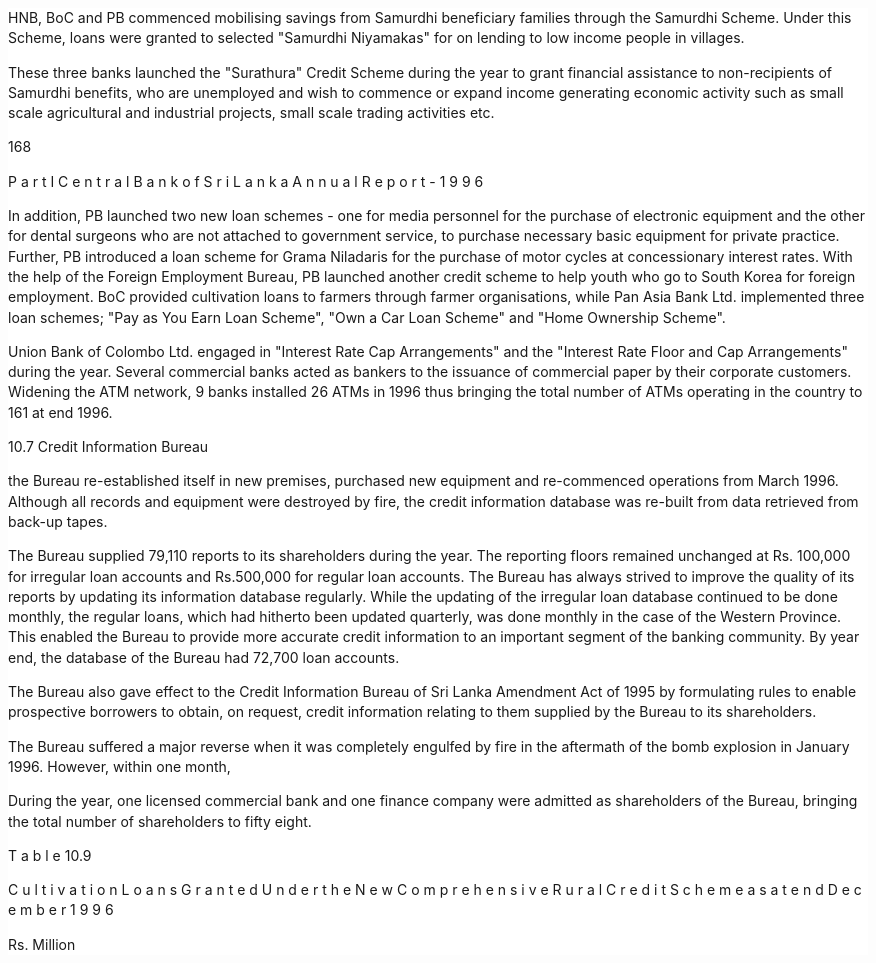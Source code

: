 HNB, BoC and PB commenced mobilising savings from Samurdhi beneficiary families through the Samurdhi Scheme. Under this Scheme, loans were granted to selected "Samurdhi Niyamakas" for on lending to low income people in villages.

These three banks launched the "Surathura" Credit Scheme during the year to grant financial assistance to non-recipients of Samurdhi benefits, who are unemployed and wish to commence or expand income generating economic activity such as small scale agricultural and industrial projects, small scale trading activities etc.

168

P a r t I C e n t r a l B a n k o f S r i L a n k a A n n u a l R e p o r t - 1 9 9 6

In addition, PB launched two new loan schemes - one for media personnel for the purchase of electronic equipment and the other for dental surgeons who are not attached to government service, to purchase necessary basic equipment for private practice. Further, PB introduced a loan scheme for Grama Niladaris for the purchase of motor cycles at concessionary interest rates. With the help of the Foreign Employment Bureau, PB launched another credit scheme to help youth who go to South Korea for foreign employment. BoC provided cultivation loans to farmers through farmer organisations, while Pan Asia Bank Ltd. implemented three loan schemes; "Pay as You Earn Loan Scheme", "Own a Car Loan Scheme" and "Home Ownership Scheme".

Union Bank of Colombo Ltd. engaged in "Interest Rate Cap Arrangements" and the "Interest Rate Floor and Cap Arrangements" during the year. Several commercial banks acted as bankers to the issuance of commercial paper by their corporate customers. Widening the ATM network, 9 banks installed 26 ATMs in 1996 thus bringing the total number of ATMs operating in the country to 161 at end 1996.

10.7 Credit Information Bureau

the Bureau re-established itself in new premises, purchased new equipment and re-commenced operations from March 1996. Although all records and equipment were destroyed by fire, the credit information database was re-built from data retrieved from back-up tapes.

The Bureau supplied 79,110 reports to its shareholders during the year. The reporting floors remained unchanged at Rs. 100,000 for irregular loan accounts and Rs.500,000 for regular loan accounts. The Bureau has always strived to improve the quality of its reports by updating its information database regularly. While the updating of the irregular loan database continued to be done monthly, the regular loans, which had hitherto been updated quarterly, was done monthly in the case of the Western Province. This enabled the Bureau to provide more accurate credit information to an important segment of the banking community. By year end, the database of the Bureau had 72,700 loan accounts.

The Bureau also gave effect to the Credit Information Bureau of Sri Lanka Amendment Act of 1995 by formulating rules to enable prospective borrowers to obtain, on request, credit information relating to them supplied by the Bureau to its shareholders.

The Bureau suffered a major reverse when it was completely engulfed by fire in the aftermath of the bomb explosion in January 1996. However, within one month,

During the year, one licensed commercial bank and one finance company were admitted as shareholders of the Bureau, bringing the total number of shareholders to fifty eight.

T a b l e 10.9

C u l t i v a t i o n L o a n s G r a n t e d U n d e r t h e N e w C o m p r e h e n s i v e R u r a l C r e d i t S c h e m e a s a t e n d D e c e m b e r 1 9 9 6

Rs. Million
